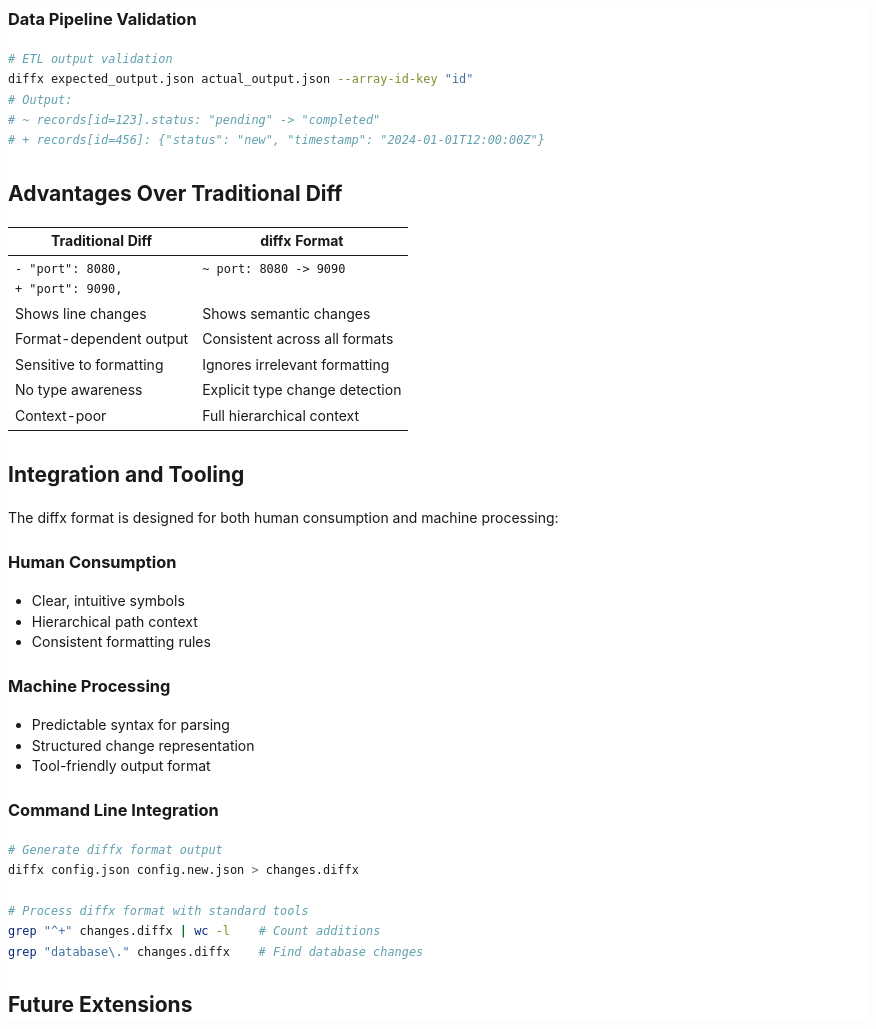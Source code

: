 ### Data Pipeline Validation
```bash
# ETL output validation
diffx expected_output.json actual_output.json --array-id-key "id"
# Output:
# ~ records[id=123].status: "pending" -> "completed"
# + records[id=456]: {"status": "new", "timestamp": "2024-01-01T12:00:00Z"}
```

## Advantages Over Traditional Diff

| Traditional Diff | diffx Format |
|------------------|--------------|
| `- "port": 8080,`<br>`+ "port": 9090,` | `~ port: 8080 -> 9090` |
| Shows line changes | Shows semantic changes |
| Format-dependent output | Consistent across all formats |
| Sensitive to formatting | Ignores irrelevant formatting |
| No type awareness | Explicit type change detection |
| Context-poor | Full hierarchical context |

## Integration and Tooling

The diffx format is designed for both human consumption and machine processing:

### Human Consumption
- Clear, intuitive symbols
- Hierarchical path context
- Consistent formatting rules

### Machine Processing  
- Predictable syntax for parsing
- Structured change representation
- Tool-friendly output format

### Command Line Integration
```bash
# Generate diffx format output
diffx config.json config.new.json > changes.diffx

# Process diffx format with standard tools
grep "^+" changes.diffx | wc -l    # Count additions
grep "database\." changes.diffx    # Find database changes
```

## Future Extensions
